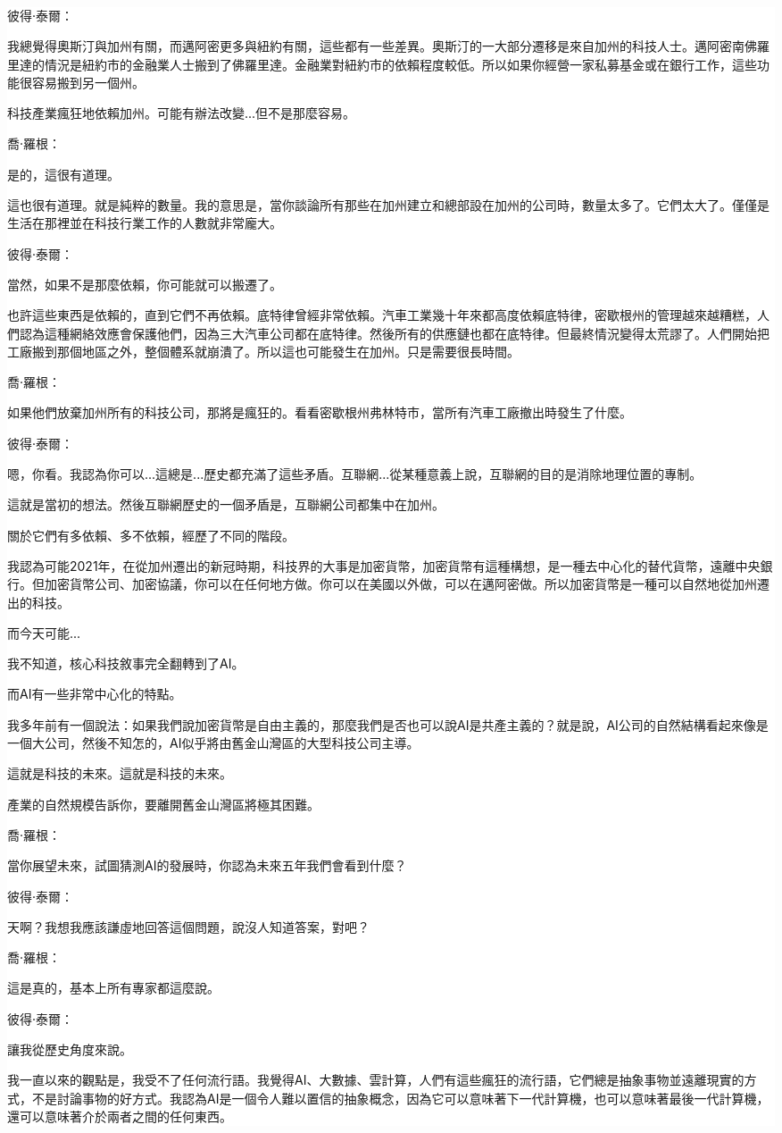 彼得·泰爾：

我總覺得奧斯汀與加州有關，而邁阿密更多與紐約有關，這些都有一些差異。奧斯汀的一大部分遷移是來自加州的科技人士。邁阿密南佛羅里達的情況是紐約市的金融業人士搬到了佛羅里達。金融業對紐約市的依賴程度較低。所以如果你經營一家私募基金或在銀行工作，這些功能很容易搬到另一個州。

科技產業瘋狂地依賴加州。可能有辦法改變...但不是那麼容易。

喬·羅根：

是的，這很有道理。

這也很有道理。就是純粹的數量。我的意思是，當你談論所有那些在加州建立和總部設在加州的公司時，數量太多了。它們太大了。僅僅是生活在那裡並在科技行業工作的人數就非常龐大。

彼得·泰爾：

當然，如果不是那麼依賴，你可能就可以搬遷了。

也許這些東西是依賴的，直到它們不再依賴。底特律曾經非常依賴。汽車工業幾十年來都高度依賴底特律，密歇根州的管理越來越糟糕，人們認為這種網絡效應會保護他們，因為三大汽車公司都在底特律。然後所有的供應鏈也都在底特律。但最終情況變得太荒謬了。人們開始把工廠搬到那個地區之外，整個體系就崩潰了。所以這也可能發生在加州。只是需要很長時間。

喬·羅根：

如果他們放棄加州所有的科技公司，那將是瘋狂的。看看密歇根州弗林特市，當所有汽車工廠撤出時發生了什麼。

彼得·泰爾：

嗯，你看。我認為你可以...這總是...歷史都充滿了這些矛盾。互聯網...從某種意義上說，互聯網的目的是消除地理位置的專制。

這就是當初的想法。然後互聯網歷史的一個矛盾是，互聯網公司都集中在加州。

關於它們有多依賴、多不依賴，經歷了不同的階段。

我認為可能2021年，在從加州遷出的新冠時期，科技界的大事是加密貨幣，加密貨幣有這種構想，是一種去中心化的替代貨幣，遠離中央銀行。但加密貨幣公司、加密協議，你可以在任何地方做。你可以在美國以外做，可以在邁阿密做。所以加密貨幣是一種可以自然地從加州遷出的科技。

而今天可能...

我不知道，核心科技敘事完全翻轉到了AI。

而AI有一些非常中心化的特點。

我多年前有一個說法：如果我們說加密貨幣是自由主義的，那麼我們是否也可以說AI是共產主義的？就是說，AI公司的自然結構看起來像是一個大公司，然後不知怎的，AI似乎將由舊金山灣區的大型科技公司主導。

這就是科技的未來。這就是科技的未來。

產業的自然規模告訴你，要離開舊金山灣區將極其困難。

喬·羅根：

當你展望未來，試圖猜測AI的發展時，你認為未來五年我們會看到什麼？

彼得·泰爾：

天啊？我想我應該謙虛地回答這個問題，說沒人知道答案，對吧？

喬·羅根：

這是真的，基本上所有專家都這麼說。

彼得·泰爾：

讓我從歷史角度來說。

我一直以來的觀點是，我受不了任何流行語。我覺得AI、大數據、雲計算，人們有這些瘋狂的流行語，它們總是抽象事物並遠離現實的方式，不是討論事物的好方式。我認為AI是一個令人難以置信的抽象概念，因為它可以意味著下一代計算機，也可以意味著最後一代計算機，還可以意味著介於兩者之間的任何東西。
